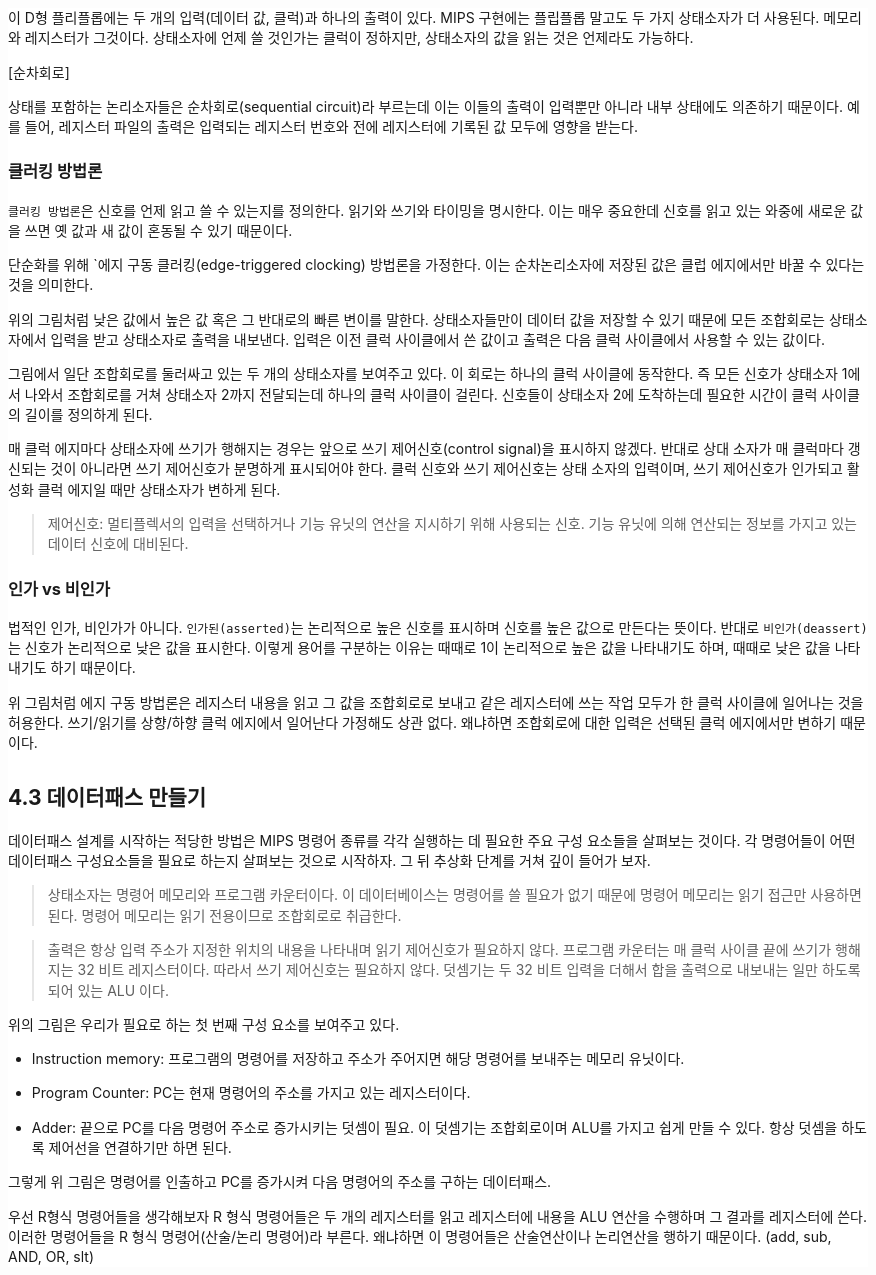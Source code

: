 이 D형 플리플롭에는 두 개의 입력(데이터 값, 클럭)과 하나의 출력이 있다. MIPS 구현에는 플립플롭 말고도 두 가지 상태소자가 더 사용된다. 메모리와 레지스터가 그것이다. 상태소자에 언제 쓸 것인가는 클럭이 정하지만, 상태소자의 값을 읽는 것은 언제라도 가능하다.

[순차회로]

상태를 포함하는 논리소자들은 순차회로(sequential circuit)라 부르는데 이는 이들의 출력이 입력뿐만 아니라 내부 상태에도 의존하기 때문이다. 예를 들어, 레지스터 파일의 출력은 입력되는 레지스터 번호와 전에 레지스터에 기록된 값 모두에 영향을 받는다.

### 클러킹 방법론

`클러킹 방법론`은 신호를 언제 읽고 쓸 수 있는지를 정의한다. 읽기와 쓰기와 타이밍을 명시한다. 이는 매우 중요한데 신호를 읽고 있는 와중에 새로운 값을 쓰면 옛 값과 새 값이 혼동될 수 있기 때문이다.

단순화를 위해 `에지 구동 클러킹(edge-triggered clocking) 방법론을 가정한다. 이는 순차논리소자에 저장된 값은 클럽 에지에서만 바꿀 수 있다는 것을 의미한다.

위의 그림처럼 낮은 값에서 높은 값 혹은 그 반대로의 빠른 변이를 말한다. 상태소자들만이 데이터 값을 저장할 수 있기 때문에 모든 조합회로는 상태소자에서 입력을 받고 상태소자로 출력을 내보낸다. 입력은 이전 클럭 사이클에서 쓴 값이고 출력은 다음 클럭 사이클에서 사용할 수 있는 값이다.

그림에서 일단 조합회로를 둘러싸고 있는 두 개의 상태소자를 보여주고 있다. 이 회로는 하나의 클럭 사이클에 동작한다. 즉 모든 신호가 상태소자 1에서 나와서 조합회로를 거쳐 상태소자 2까지 전달되는데 하나의 클럭 사이클이 걸린다. 신호들이 상태소자 2에 도착하는데 필요한 시간이 클럭 사이클의 길이를 정의하게 된다.

매 클럭 에지마다 상태소자에 쓰기가 행해지는 경우는 앞으로 쓰기 제어신호(control signal)을 표시하지 않겠다. 반대로 상대 소자가 매 클럭마다 갱신되는 것이 아니라면 쓰기 제어신호가 분명하게 표시되어야 한다. 클럭 신호와 쓰기 제어신호는 상태 소자의 입력이며, 쓰기 제어신호가 인가되고 활성화 클럭 에지일 때만 상태소자가 변하게 된다.

> 제어신호: 멀티플렉서의 입력을 선택하거나 기능 유닛의 연산을 지시하기 위해 사용되는 신호. 기능 유닛에 의해 연산되는 정보를 가지고 있는 데이터 신호에 대비된다.

### 인가 vs 비인가

법적인 인가, 비인가가 아니다. `인가된(asserted)`는 논리적으로 높은 신호를 표시하며 신호를 높은 값으로 만든다는 뜻이다. 반대로 `비인가(deassert)`는 신호가 논리적으로 낮은 값을 표시한다. 이렇게 용어를 구분하는 이유는 때때로 1이 논리적으로 높은 값을 나타내기도 하며, 때때로 낮은 값을 나타내기도 하기 때문이다.

위 그림처럼 에지 구동 방법론은 레지스터 내용을 읽고 그 값을 조합회로로 보내고 같은 레지스터에 쓰는 작업 모두가 한 클럭 사이클에 일어나는 것을 허용한다. 쓰기/읽기를 상향/하향 클럭 에지에서 일어난다 가정해도 상관 없다. 왜냐하면 조합회로에 대한 입력은 선택된 클럭 에지에서만 변하기 때문이다.

## 4.3 데이터패스 만들기

데이터패스 설계를 시작하는 적당한 방법은 MIPS 명령어 종류를 각각 실행하는 데 필요한 주요 구성 요소들을 살펴보는 것이다. 각 명령어들이 어떤 데이터패스 구성요소들을 필요로 하는지 살펴보는 것으로 시작하자. 그 뒤 추상화 단계를 거쳐 깊이 들어가 보자.

> 상태소자는 명령어 메모리와 프로그램 카운터이다. 이 데이터베이스는 명령어를 쓸 필요가 없기 때문에 명령어 메모리는 읽기 접근만 사용하면 된다. 명령어 메모리는 읽기 전용이므로 조합회로로 취급한다.

> 출력은 항상 입력 주소가 지정한 위치의 내용을 나타내며 읽기 제어신호가 필요하지 않다. 프로그램 카운터는 매 클럭 사이클 끝에 쓰기가 행해지는 32 비트 레지스터이다. 따라서 쓰기 제어신호는 필요하지 않다. 덧셈기는 두 32 비트 입력을 더해서 합을 출력으로 내보내는 일만 하도록 되어 있는 ALU 이다.

위의 그림은 우리가 필요로 하는 첫 번째 구성 요소를 보여주고 있다.

- Instruction memory: 프로그램의 명령어를 저장하고 주소가 주어지면 해당 명령어를 보내주는 메모리 유닛이다.

- Program Counter: PC는 현재 명령어의 주소를 가지고 있는 레지스터이다.

- Adder: 끝으로 PC를 다음 명령어 주소로 증가시키는 덧셈이 필요. 이 덧셈기는 조합회로이며 ALU를 가지고 쉽게 만들 수 있다. 항상 덧셈을 하도록 제어선을 연결하기만 하면 된다.

그렇게 위 그림은 명령어를 인출하고 PC를 증가시켜 다음 명령어의 주소를 구하는 데이터패스.

우선 R형식 명령어들을 생각해보자 R 형식 명령어들은 두 개의 레지스터를 읽고 레지스터에 내용을 ALU 연산을 수행하며 그 결과를 레지스터에 쓴다. 이러한 명령어들을 R 형식 명령어(산술/논리 명령어)라 부른다.
왜냐하면 이 명령어들은 산술연산이나 논리연산을 행하기 때문이다. (add, sub, AND, OR, slt)
